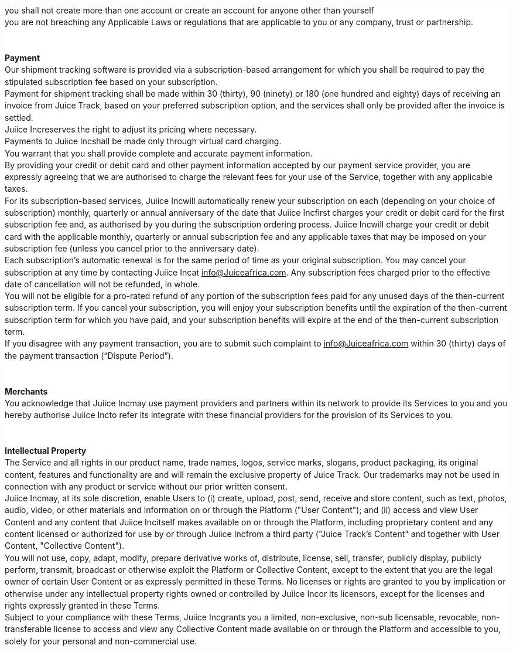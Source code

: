 you shall not create more than one account or create an account for anyone other than yourself  
you are not breaching any Applicable Laws or regulations that are applicable to you or any company, trust or partnership.  
  <br />
<br />
**Payment**  
Our shipment tracking software is provided via a subscription-based arrangement for which you shall be required to pay the stipulated subscription fee based on your subscription.  
Payment for shipment tracking shall be made within 30 (thirty), 90 (ninety) or 180 (one hundred and eighty) days of receiving an invoice from Juice Track, based on your preferred subscription option, and the services shall only be provided after the invoice is settled.  
Juiice Increserves the right to adjust its pricing where necessary.  
Payments to Juiice Incshall be made only through virtual card charging.  
You warrant that you shall provide complete and accurate payment information.  
By providing your credit or debit card and other payment information accepted by our payment service provider, you are expressly agreeing that we are authorised to charge the relevant fees for your use of the Service, together with any applicable taxes.  
For its subscription-based services, Juiice Incwill automatically renew your subscription on each (depending on your choice of subscription) monthly, quarterly or annual anniversary of the date that Juiice Incfirst charges your credit or debit card for the first subscription fee and, as authorised by you during the subscription ordering process. Juiice Incwill charge your credit or debit card with the applicable monthly, quarterly or annual subscription fee and any applicable taxes that may be imposed on your subscription fee (unless you cancel prior to the anniversary date).  
Each subscription’s automatic renewal is for the same period of time as your original subscription. You may cancel your subscription at any time by contacting Juiice Incat info@Juiceafrica.com. Any subscription fees charged prior to the effective date of cancellation will not be refunded, in whole.  
You will not be eligible for a pro-rated refund of any portion of the subscription fees paid for any unused days of the then-current subscription term. If you cancel your subscription, you will enjoy your subscription benefits until the expiration of the then-current subscription term for which you have paid, and your subscription benefits will expire at the end of the then-current subscription term.  
If you disagree with any payment transaction, you are to submit such complaint to info@Juiceafrica.com within 30 (thirty) days of the payment transaction (“Dispute Period”).  
  <br />
<br />
**Merchants**  
You acknowledge that Juiice Incmay use payment providers and partners within its network to provide its Services to you and you hereby authorise Juiice Incto refer its integrate with these financial providers for the provision of its Services to you.  
  <br />
<br />
**Intellectual Property**  
The Service and all rights in our product name, trade names, logos, service marks, slogans, product packaging, its original content, features and functionality are and will remain the exclusive property of Juice Track. Our trademarks may not be used in connection with any product or service without our prior written consent.  
Juiice Incmay, at its sole discretion, enable Users to (i) create, upload, post, send, receive and store content, such as text, photos, audio, video, or other materials and information on or through the Platform ("User Content"); and (ii) access and view User Content and any content that Juiice Incitself makes available on or through the Platform, including proprietary content and any content licensed or authorized for use by or through Juiice Incfrom a third party ("Juice Track’s Content" and together with User Content, "Collective Content").  
You will not use, copy, adapt, modify, prepare derivative works of, distribute, license, sell, transfer, publicly display, publicly perform, transmit, broadcast or otherwise exploit the Platform or Collective Content, except to the extent that you are the legal owner of certain User Content or as expressly permitted in these Terms. No licenses or rights are granted to you by implication or otherwise under any intellectual property rights owned or controlled by Juiice Incor its licensors, except for the licenses and rights expressly granted in these Terms.  
Subject to your compliance with these Terms, Juiice Incgrants you a limited, non-exclusive, non-sub licensable, revocable, non-transferable license to access and view any Collective Content made available on or through the Platform and accessible to you, solely for your personal and non-commercial use.  